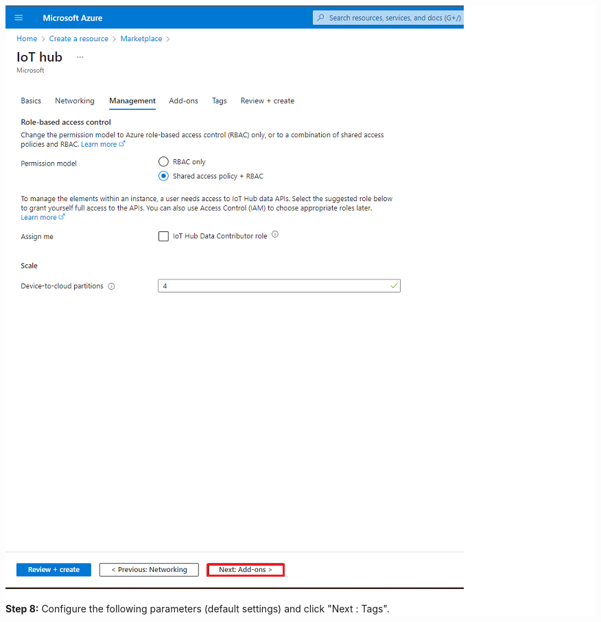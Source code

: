   ![Create IoT Hub Step4](resources/readme/azurecreateiothub3.png)

  **Step 8:** Configure the following parameters (default settings) and click "Next : Tags".
